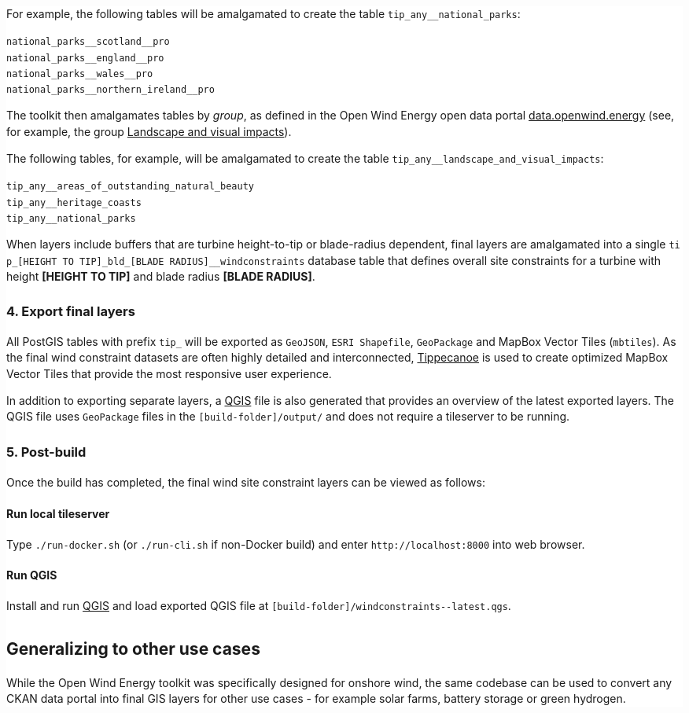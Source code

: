 For example, the following tables will be amalgamated to create the table `tip_any__national_parks`:

```
national_parks__scotland__pro
national_parks__england__pro
national_parks__wales__pro
national_parks__northern_ireland__pro
```

 The toolkit then amalgamates tables by *group*, as defined in the Open Wind Energy open data portal [data.openwind.energy](https://data.openwind.energy) (see, for example, the group [Landscape and visual impacts](https://data.openwind.energy/group/landscape-and-visual-impacts)). 
 
The following tables, for example, will be amalgamated to create the table `tip_any__landscape_and_visual_impacts`:

```
tip_any__areas_of_outstanding_natural_beauty
tip_any__heritage_coasts
tip_any__national_parks
```

When layers include buffers that are turbine height-to-tip or blade-radius dependent, final layers are amalgamated into a single `tip_[HEIGHT TO TIP]_bld_[BLADE RADIUS]__windconstraints` database table that defines overall site constraints for a turbine with height **[HEIGHT TO TIP]** and blade radius **[BLADE RADIUS]**.

### 4. Export final layers
All PostGIS tables with prefix `tip_` will be exported as `GeoJSON`, `ESRI Shapefile`, `GeoPackage` and MapBox Vector Tiles (`mbtiles`). As the final wind constraint datasets are often highly detailed and interconnected, [Tippecanoe](https://github.com/felt/tippecanoe) is used to create optimized MapBox Vector Tiles that provide the most responsive user experience.

In addition to exporting separate layers, a [QGIS](https://qgis.org/) file is also generated that provides an overview of the latest exported layers. The QGIS file uses `GeoPackage` files in the `[build-folder]/output/` and does not require a tileserver to be running.

### 5. Post-build
Once the build has completed, the final wind site constraint layers can be viewed as follows:

#### Run local tileserver 
Type `./run-docker.sh` (or `./run-cli.sh` if non-Docker build) and enter `http://localhost:8000` into web browser.

#### Run QGIS
Install and run [QGIS](https://qgis.org/) and load exported QGIS file at `[build-folder]/windconstraints--latest.qgs`.

## Generalizing to other use cases

While the Open Wind Energy toolkit was specifically designed for onshore wind, the same codebase can be used to convert any CKAN data portal into final GIS layers for other use cases - for example solar farms, battery storage or green hydrogen. 
